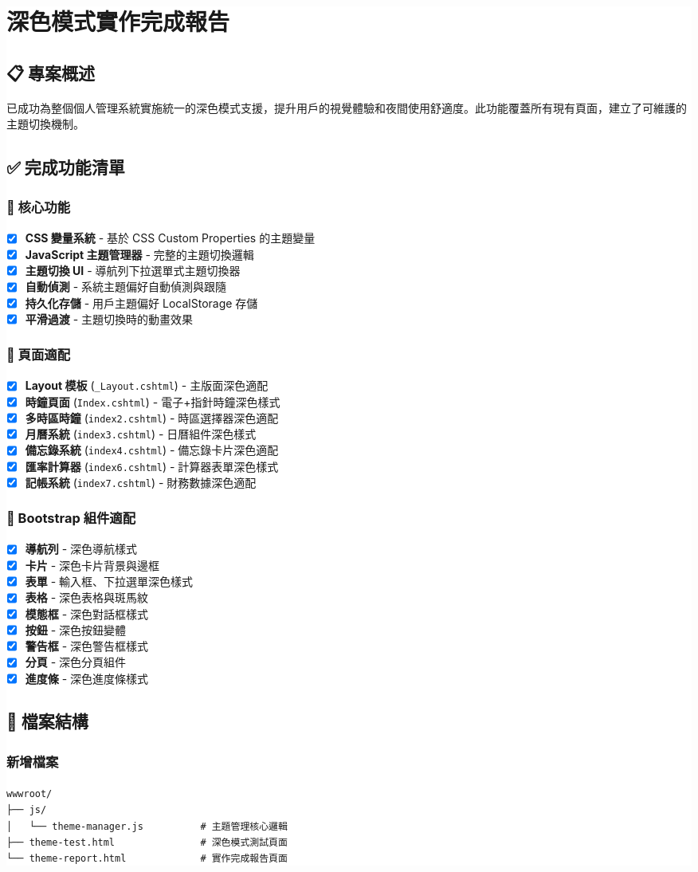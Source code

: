 # 深色模式實作完成報告

## 📋 專案概述

已成功為整個個人管理系統實施統一的深色模式支援，提升用戶的視覺體驗和夜間使用舒適度。此功能覆蓋所有現有頁面，建立了可維護的主題切換機制。

## ✅ 完成功能清單

### 🎯 核心功能

- [x] **CSS 變量系統** - 基於 CSS Custom Properties 的主題變量
- [x] **JavaScript 主題管理器** - 完整的主題切換邏輯
- [x] **主題切換 UI** - 導航列下拉選單式主題切換器
- [x] **自動偵測** - 系統主題偏好自動偵測與跟隨
- [x] **持久化存儲** - 用戶主題偏好 LocalStorage 存儲
- [x] **平滑過渡** - 主題切換時的動畫效果

### 🎨 頁面適配

- [x] **Layout 模板** (`_Layout.cshtml`) - 主版面深色適配
- [x] **時鐘頁面** (`Index.cshtml`) - 電子+指針時鐘深色樣式
- [x] **多時區時鐘** (`index2.cshtml`) - 時區選擇器深色適配
- [x] **月曆系統** (`index3.cshtml`) - 日曆組件深色樣式
- [x] **備忘錄系統** (`index4.cshtml`) - 備忘錄卡片深色適配
- [x] **匯率計算器** (`index6.cshtml`) - 計算器表單深色樣式
- [x] **記帳系統** (`index7.cshtml`) - 財務數據深色適配

### 🔧 Bootstrap 組件適配

- [x] **導航列** - 深色導航樣式
- [x] **卡片** - 深色卡片背景與邊框
- [x] **表單** - 輸入框、下拉選單深色樣式
- [x] **表格** - 深色表格與斑馬紋
- [x] **模態框** - 深色對話框樣式
- [x] **按鈕** - 深色按鈕變體
- [x] **警告框** - 深色警告框樣式
- [x] **分頁** - 深色分頁組件
- [x] **進度條** - 深色進度條樣式

## 📁 檔案結構

### 新增檔案
```
wwwroot/
├── js/
│   └── theme-manager.js          # 主題管理核心邏輯
├── theme-test.html               # 深色模式測試頁面
└── theme-report.html             # 實作完成報告頁面
```
